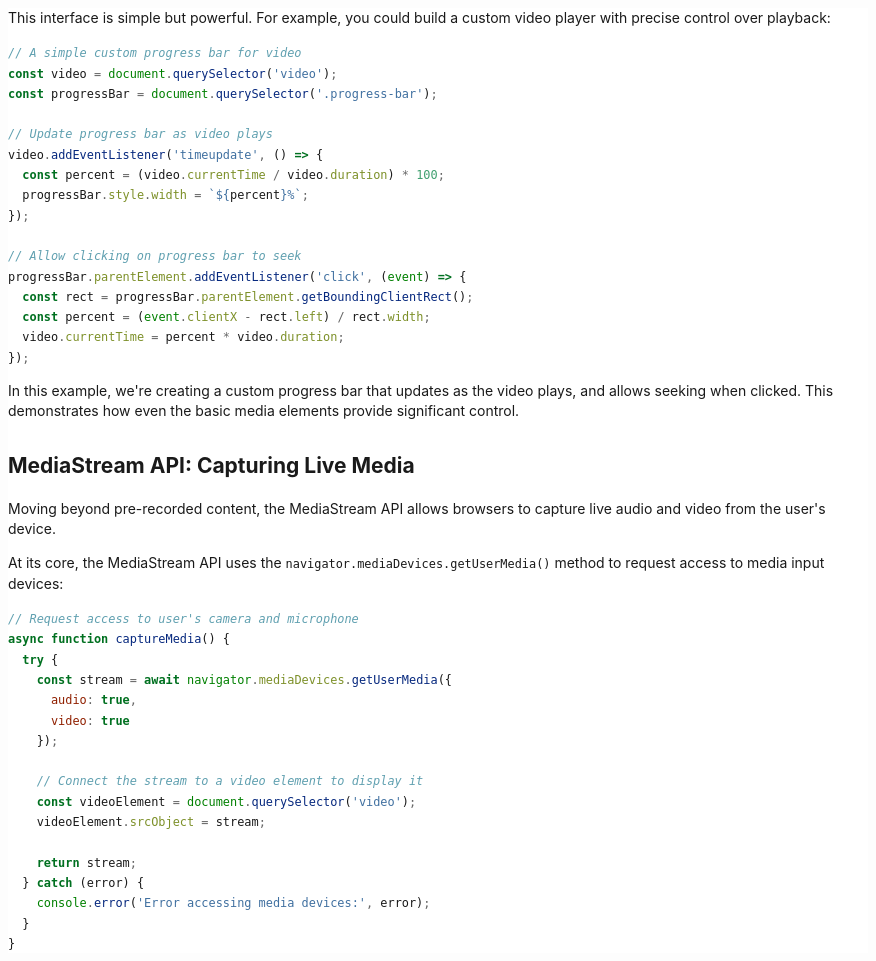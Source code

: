 This interface is simple but powerful. For example, you could build a custom video player with precise control over playback:

```javascript
// A simple custom progress bar for video
const video = document.querySelector('video');
const progressBar = document.querySelector('.progress-bar');

// Update progress bar as video plays
video.addEventListener('timeupdate', () => {
  const percent = (video.currentTime / video.duration) * 100;
  progressBar.style.width = `${percent}%`;
});

// Allow clicking on progress bar to seek
progressBar.parentElement.addEventListener('click', (event) => {
  const rect = progressBar.parentElement.getBoundingClientRect();
  const percent = (event.clientX - rect.left) / rect.width;
  video.currentTime = percent * video.duration;
});
```

In this example, we're creating a custom progress bar that updates as the video plays, and allows seeking when clicked. This demonstrates how even the basic media elements provide significant control.

## MediaStream API: Capturing Live Media

Moving beyond pre-recorded content, the MediaStream API allows browsers to capture live audio and video from the user's device.

At its core, the MediaStream API uses the `navigator.mediaDevices.getUserMedia()` method to request access to media input devices:

```javascript
// Request access to user's camera and microphone
async function captureMedia() {
  try {
    const stream = await navigator.mediaDevices.getUserMedia({
      audio: true,
      video: true
    });
  
    // Connect the stream to a video element to display it
    const videoElement = document.querySelector('video');
    videoElement.srcObject = stream;
  
    return stream;
  } catch (error) {
    console.error('Error accessing media devices:', error);
  }
}
```
